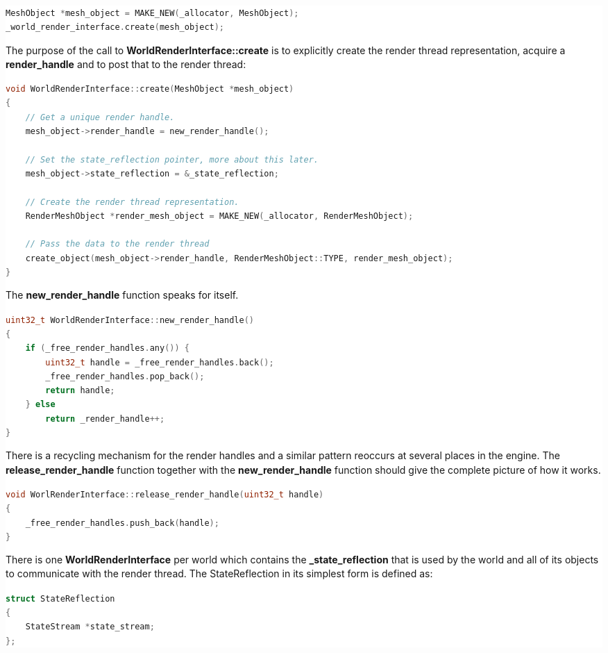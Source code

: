 ```C++
MeshObject *mesh_object = MAKE_NEW(_allocator, MeshObject);
_world_render_interface.create(mesh_object);
```

The purpose of the call to **WorldRenderInterface::create** is to explicitly create the render thread representation, acquire a **render_handle** and to post that to the render thread:

```C++
void WorldRenderInterface::create(MeshObject *mesh_object)
{
    // Get a unique render handle.
    mesh_object->render_handle = new_render_handle();

    // Set the state_reflection pointer, more about this later.
    mesh_object->state_reflection = &_state_reflection;

    // Create the render thread representation.
    RenderMeshObject *render_mesh_object = MAKE_NEW(_allocator, RenderMeshObject);

    // Pass the data to the render thread
    create_object(mesh_object->render_handle, RenderMeshObject::TYPE, render_mesh_object);
}
```

The **new_render_handle** function speaks for itself.

```C++
uint32_t WorldRenderInterface::new_render_handle()
{
    if (_free_render_handles.any()) {
        uint32_t handle = _free_render_handles.back();
        _free_render_handles.pop_back();
        return handle;
    } else
        return _render_handle++;
}
```

There is a recycling mechanism for the render handles and a similar pattern reoccurs at several places in the engine. The **release_render_handle** function together with the **new_render_handle** function should give the complete picture of how it works.

```C++
void WorlRenderInterface::release_render_handle(uint32_t handle)
{
    _free_render_handles.push_back(handle);
}
```

There is one **WorldRenderInterface** per world which contains the **_state_reflection** that is used by the world and all of its objects to communicate with the render thread. The StateReflection in its simplest form is defined as:

```C++
struct StateReflection
{
    StateStream *state_stream;
};
```
